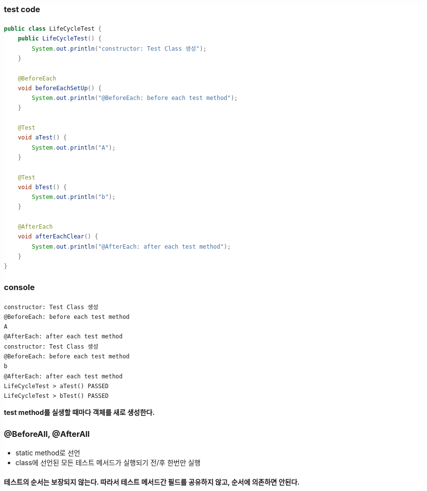 ### test code
```java
public class LifeCycleTest {
    public LifeCycleTest() {
        System.out.println("constructor: Test Class 생성");
    }

    @BeforeEach
    void beforeEachSetUp() {
        System.out.println("@BeforeEach: before each test method");
    }

    @Test
    void aTest() {
        System.out.println("A");
    }

    @Test
    void bTest() {
        System.out.println("b");
    }

    @AfterEach
    void afterEachClear() {
        System.out.println("@AfterEach: after each test method");
    }
}
```

### console
```text
constructor: Test Class 생성
@BeforeEach: before each test method
A
@AfterEach: after each test method
constructor: Test Class 생성
@BeforeEach: before each test method
b
@AfterEach: after each test method
LifeCycleTest > aTest() PASSED
LifeCycleTest > bTest() PASSED
```

**test method를 실생할 때마다 객체를 새로 생성한다.**

### @BeforeAll, @AfterAll
- static method로 선언
- class에 선언된 모든 테스트 메서드가 실행되기 전/후 한번만 실행

#### 테스트의 순서는 보장되지 않는다. 따라서 테스트 메서드간 필드를 공유하지 않고, 순서에 의존하면 안된다.
